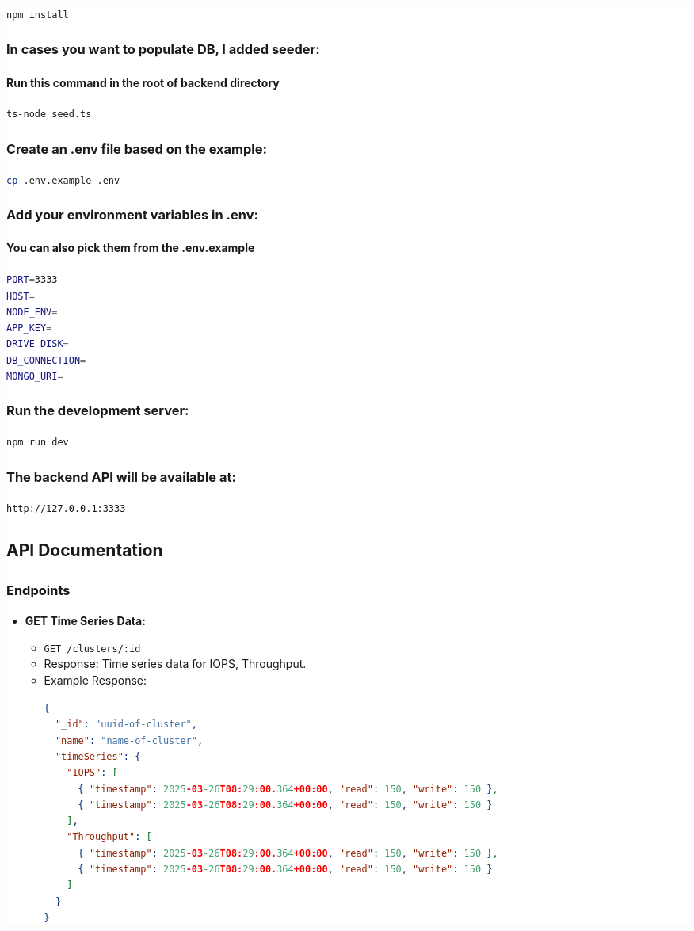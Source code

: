 ```bash
npm install
```


### In cases you want to populate DB, I added seeder:
#### Run this command in the root of backend directory
```bash
ts-node seed.ts   
```

### Create an .env file based on the example:

```bash
cp .env.example .env
```

### Add your environment variables in .env:
#### You can also pick them from the .env.example
```bash
PORT=3333
HOST=
NODE_ENV=
APP_KEY=
DRIVE_DISK=
DB_CONNECTION=
MONGO_URI=
```

### Run the development server:

```bash
npm run dev
```

### The backend API will be available at:

```bash
http://127.0.0.1:3333
```

## API Documentation

### Endpoints

- **GET Time Series Data:**

  - `GET /clusters/:id`
  - Response: Time series data for IOPS, Throughput.
  - Example Response:
    ```json
    {
      "_id": "uuid-of-cluster",
      "name": "name-of-cluster",
      "timeSeries": {
        "IOPS": [
          { "timestamp": 2025-03-26T08:29:00.364+00:00, "read": 150, "write": 150 },
          { "timestamp": 2025-03-26T08:29:00.364+00:00, "read": 150, "write": 150 }
        ],
        "Throughput": [
          { "timestamp": 2025-03-26T08:29:00.364+00:00, "read": 150, "write": 150 },
          { "timestamp": 2025-03-26T08:29:00.364+00:00, "read": 150, "write": 150 }
        ]
      }
    }
    ```